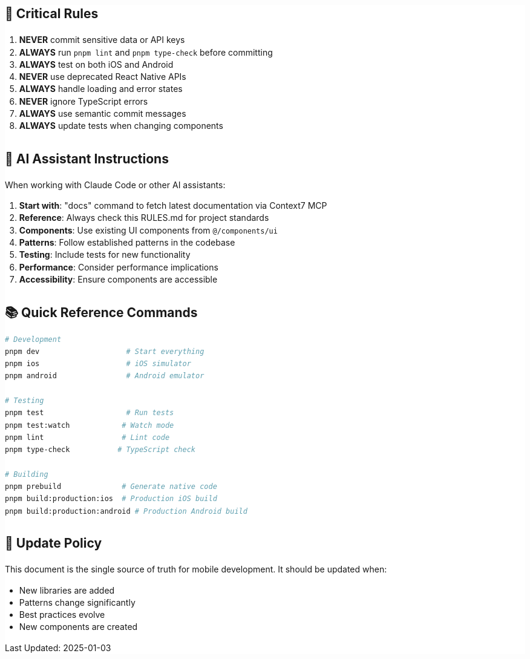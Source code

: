 ## 🚨 Critical Rules

1. **NEVER** commit sensitive data or API keys
2. **ALWAYS** run `pnpm lint` and `pnpm type-check` before committing
3. **ALWAYS** test on both iOS and Android
4. **NEVER** use deprecated React Native APIs
5. **ALWAYS** handle loading and error states
6. **NEVER** ignore TypeScript errors
7. **ALWAYS** use semantic commit messages
8. **ALWAYS** update tests when changing components

## 🤖 AI Assistant Instructions

When working with Claude Code or other AI assistants:

1. **Start with**: "docs" command to fetch latest documentation via Context7 MCP
2. **Reference**: Always check this RULES.md for project standards
3. **Components**: Use existing UI components from `@/components/ui`
4. **Patterns**: Follow established patterns in the codebase
5. **Testing**: Include tests for new functionality
6. **Performance**: Consider performance implications
7. **Accessibility**: Ensure components are accessible

## 📚 Quick Reference Commands

```bash
# Development
pnpm dev                    # Start everything
pnpm ios                    # iOS simulator
pnpm android                # Android emulator

# Testing
pnpm test                   # Run tests
pnpm test:watch            # Watch mode
pnpm lint                  # Lint code
pnpm type-check           # TypeScript check

# Building
pnpm prebuild              # Generate native code
pnpm build:production:ios  # Production iOS build
pnpm build:production:android # Production Android build
```

## 🔄 Update Policy

This document is the single source of truth for mobile development. It should be updated when:
- New libraries are added
- Patterns change significantly  
- Best practices evolve
- New components are created

Last Updated: 2025-01-03
